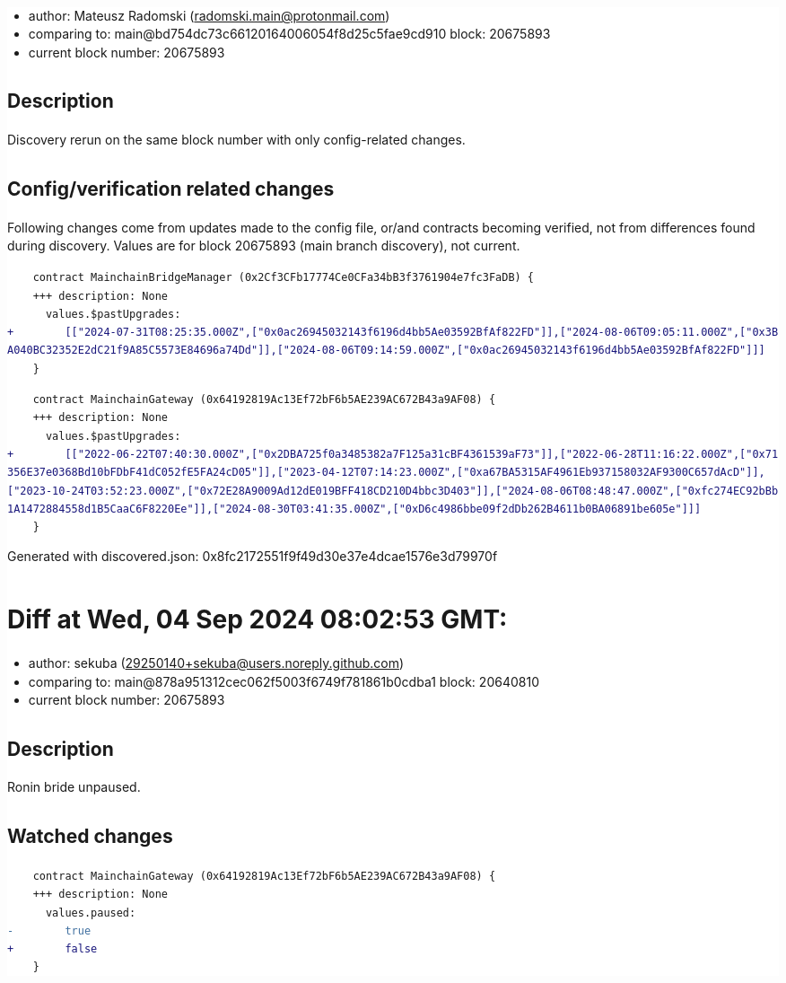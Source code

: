 - author: Mateusz Radomski (<radomski.main@protonmail.com>)
- comparing to: main@bd754dc73c66120164006054f8d25c5fae9cd910 block: 20675893
- current block number: 20675893

## Description

Discovery rerun on the same block number with only config-related changes.

## Config/verification related changes

Following changes come from updates made to the config file,
or/and contracts becoming verified, not from differences found during
discovery. Values are for block 20675893 (main branch discovery), not current.

```diff
    contract MainchainBridgeManager (0x2Cf3CFb17774Ce0CFa34bB3f3761904e7fc3FaDB) {
    +++ description: None
      values.$pastUpgrades:
+        [["2024-07-31T08:25:35.000Z",["0x0ac26945032143f6196d4bb5Ae03592BfAf822FD"]],["2024-08-06T09:05:11.000Z",["0x3BA040BC32352E2dC21f9A85C5573E84696a74Dd"]],["2024-08-06T09:14:59.000Z",["0x0ac26945032143f6196d4bb5Ae03592BfAf822FD"]]]
    }
```

```diff
    contract MainchainGateway (0x64192819Ac13Ef72bF6b5AE239AC672B43a9AF08) {
    +++ description: None
      values.$pastUpgrades:
+        [["2022-06-22T07:40:30.000Z",["0x2DBA725f0a3485382a7F125a31cBF4361539aF73"]],["2022-06-28T11:16:22.000Z",["0x71356E37e0368Bd10bFDbF41dC052fE5FA24cD05"]],["2023-04-12T07:14:23.000Z",["0xa67BA5315AF4961Eb937158032AF9300C657dAcD"]],["2023-10-24T03:52:23.000Z",["0x72E28A9009Ad12dE019BFF418CD210D4bbc3D403"]],["2024-08-06T08:48:47.000Z",["0xfc274EC92bBb1A1472884558d1B5CaaC6F8220Ee"]],["2024-08-30T03:41:35.000Z",["0xD6c4986bbe09f2dDb262B4611b0BA06891be605e"]]]
    }
```

Generated with discovered.json: 0x8fc2172551f9f49d30e37e4dcae1576e3d79970f

# Diff at Wed, 04 Sep 2024 08:02:53 GMT:

- author: sekuba (<29250140+sekuba@users.noreply.github.com>)
- comparing to: main@878a951312cec062f5003f6749f781861b0cdba1 block: 20640810
- current block number: 20675893

## Description

Ronin bride unpaused.

## Watched changes

```diff
    contract MainchainGateway (0x64192819Ac13Ef72bF6b5AE239AC672B43a9AF08) {
    +++ description: None
      values.paused:
-        true
+        false
    }
```
